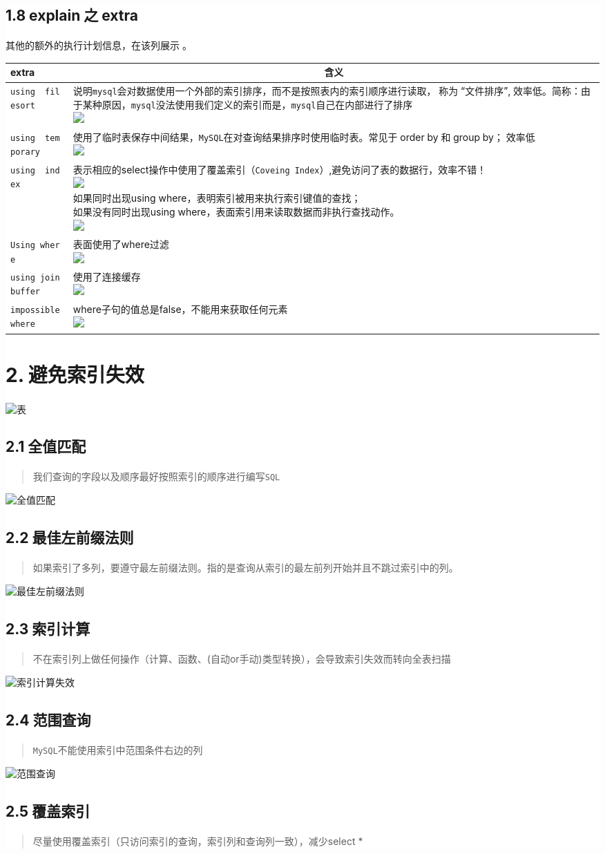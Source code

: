 ## 1.8 explain 之 extra

其他的额外的执行计划信息，在该列展示 。

| extra               | 含义                                                         |
| :------------------ | ------------------------------------------------------------ |
| `using  filesort`   | 说明`mysql`会对数据使用一个外部的索引排序，而不是按照表内的索引顺序进行读取， 称为 “文件排序”, 效率低。简称：由于某种原因，`mysql`没法使用我们定义的索引而是，`mysql`自己在内部进行了排序<br>![](https://img2020.cnblogs.com/blog/1482060/202006/1482060-20200630165329917-418463659.png) |
| `using  temporary`  | 使用了临时表保存中间结果，`MySQL`在对查询结果排序时使用临时表。常见于 order by 和 group by； 效率低<br>![](https://img2020.cnblogs.com/blog/1482060/202006/1482060-20200630165344596-1897564703.png) |
| `using  index`      | 表示相应的select操作中使用了覆盖索引（`Coveing Index`）,避免访问了表的数据行，效率不错！<br/>![](https://img2020.cnblogs.com/blog/1482060/202006/1482060-20200630165355753-1492090949.png)<br>如果同时出现using where，表明索引被用来执行索引键值的查找；<br/>如果没有同时出现using where，表面索引用来读取数据而非执行查找动作。<br>![](https://img2020.cnblogs.com/blog/1482060/202006/1482060-20200630165403139-2095121819.png) |
| `Using where`       | 表面使用了where过滤<br>![](https://img2020.cnblogs.com/blog/1482060/202006/1482060-20200630165411348-1711885607.png)  |
| `using join buffer` | 使用了连接缓存<br>![](https://img2020.cnblogs.com/blog/1482060/202006/1482060-20200630165417951-1835705501.png)       |
| `impossible where`  | where子句的值总是false，不能用来获取任何元素<br>![](https://img2020.cnblogs.com/blog/1482060/202006/1482060-20200630165730777-304862818.png) |

# 2. 避免索引失效

![表](https://img2020.cnblogs.com/blog/1482060/202006/1482060-20200630182913217-1498944272.png)

## 2.1 全值匹配

> 我们查询的字段以及顺序最好按照索引的顺序进行编写`SQL`

![全值匹配](https://img2020.cnblogs.com/blog/1482060/202006/1482060-20200630182938051-1756752035.png)

## 2.2 最佳左前缀法则

> 如果索引了多列，要遵守最左前缀法则。指的是查询从索引的最左前列开始并且不跳过索引中的列。

![最佳左前缀法则](https://img2020.cnblogs.com/blog/1482060/202006/1482060-20200630183006394-958439524.png)

## 2.3 索引计算

> 不在索引列上做任何操作（计算、函数、(自动or手动)类型转换），会导致索引失效而转向全表扫描

![索引计算失效](https://img2020.cnblogs.com/blog/1482060/202006/1482060-20200630183027529-953111201.png)

## 2.4 范围查询

> `MySQL`不能使用索引中范围条件右边的列

![范围查询](https://img2020.cnblogs.com/blog/1482060/202006/1482060-20200630183047068-2075604820.png)

## 2.5 覆盖索引

> 尽量使用覆盖索引（只访问索引的查询，索引列和查询列一致），减少select *
